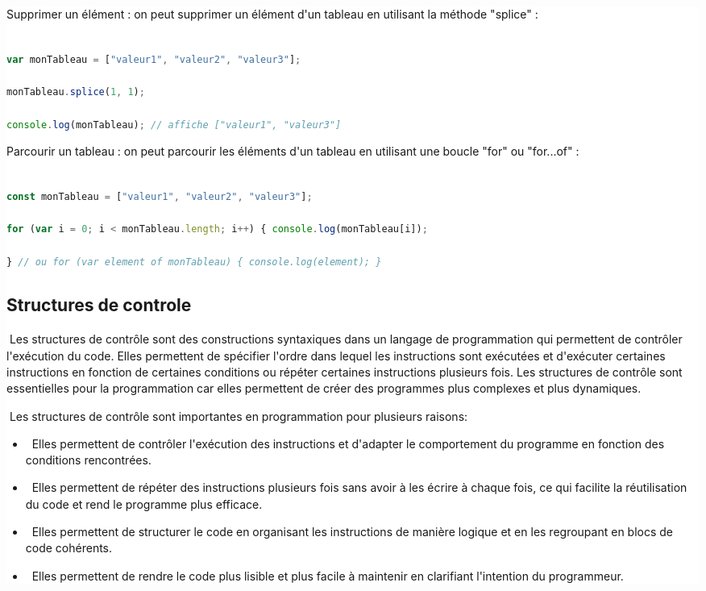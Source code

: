   

Supprimer un élément : on peut supprimer un élément d'un tableau en utilisant la méthode "splice" :

``` javascript

var monTableau = ["valeur1", "valeur2", "valeur3"];

monTableau.splice(1, 1);

console.log(monTableau); // affiche ["valeur1", "valeur3"]

```

  

Parcourir un tableau : on peut parcourir les éléments d'un tableau en utilisant une boucle "for" ou "for...of" :

  

``` javascript

const monTableau = ["valeur1", "valeur2", "valeur3"];

for (var i = 0; i < monTableau.length; i++) { console.log(monTableau[i]);

} // ou for (var element of monTableau) { console.log(element); }

```

  
  
  

## Structures de controle

  

 Les structures de contrôle sont des constructions syntaxiques dans un langage de programmation qui permettent de contrôler l'exécution du code. Elles permettent de spécifier l'ordre dans lequel les instructions sont exécutées et d'exécuter certaines instructions en fonction de certaines conditions ou répéter certaines instructions plusieurs fois. Les structures de contrôle sont essentielles pour la programmation car elles permettent de créer des programmes plus complexes et plus dynamiques.

  

 Les structures de contrôle sont importantes en programmation pour plusieurs raisons:

-   Elles permettent de contrôler l'exécution des instructions et d'adapter le comportement du programme en fonction des conditions rencontrées.

-   Elles permettent de répéter des instructions plusieurs fois sans avoir à les écrire à chaque fois, ce qui facilite la réutilisation du code et rend le programme plus efficace.

-   Elles permettent de structurer le code en organisant les instructions de manière logique et en les regroupant en blocs de code cohérents.

-   Elles permettent de rendre le code plus lisible et plus facile à maintenir en clarifiant l'intention du programmeur.

  